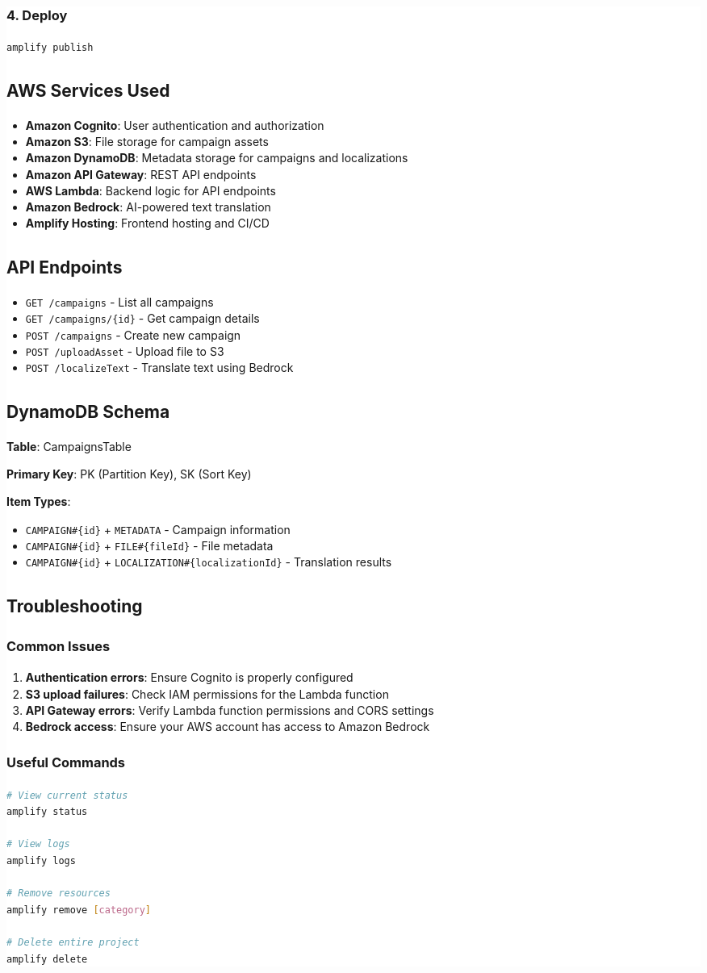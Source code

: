 ### 4. Deploy

```bash
amplify publish
```

## AWS Services Used

- **Amazon Cognito**: User authentication and authorization
- **Amazon S3**: File storage for campaign assets
- **Amazon DynamoDB**: Metadata storage for campaigns and localizations
- **Amazon API Gateway**: REST API endpoints
- **AWS Lambda**: Backend logic for API endpoints
- **Amazon Bedrock**: AI-powered text translation
- **Amplify Hosting**: Frontend hosting and CI/CD

## API Endpoints

- `GET /campaigns` - List all campaigns
- `GET /campaigns/{id}` - Get campaign details
- `POST /campaigns` - Create new campaign
- `POST /uploadAsset` - Upload file to S3
- `POST /localizeText` - Translate text using Bedrock

## DynamoDB Schema

**Table**: CampaignsTable

**Primary Key**: PK (Partition Key), SK (Sort Key)

**Item Types**:
- `CAMPAIGN#{id}` + `METADATA` - Campaign information
- `CAMPAIGN#{id}` + `FILE#{fileId}` - File metadata
- `CAMPAIGN#{id}` + `LOCALIZATION#{localizationId}` - Translation results

## Troubleshooting

### Common Issues

1. **Authentication errors**: Ensure Cognito is properly configured
2. **S3 upload failures**: Check IAM permissions for the Lambda function
3. **API Gateway errors**: Verify Lambda function permissions and CORS settings
4. **Bedrock access**: Ensure your AWS account has access to Amazon Bedrock

### Useful Commands

```bash
# View current status
amplify status

# View logs
amplify logs

# Remove resources
amplify remove [category]

# Delete entire project
amplify delete
```
